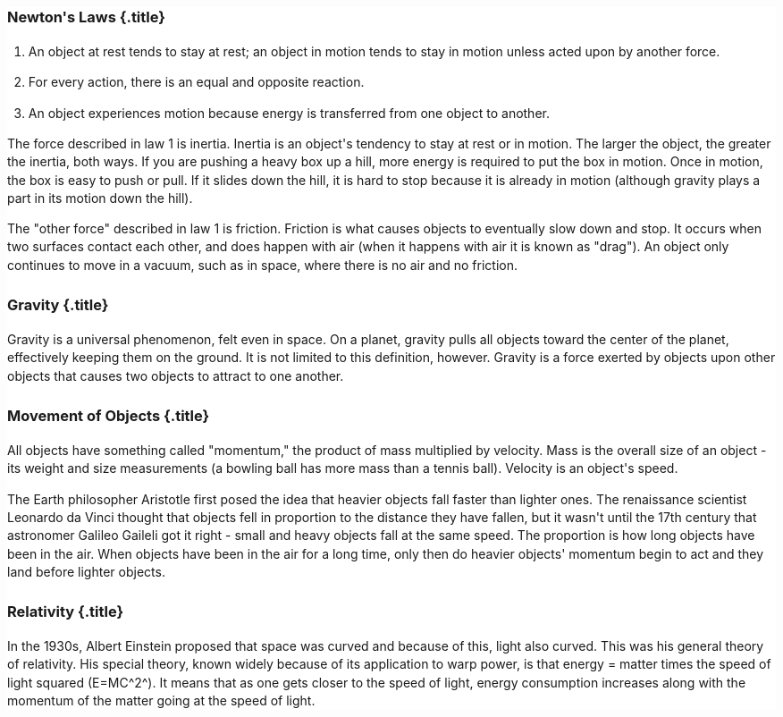 ### Newton's Laws {.title}

1.  An object at rest tends to stay at rest; an object in motion tends
    to stay in motion unless acted upon by another force.

2.  For every action, there is an equal and opposite reaction.

3.  An object experiences motion because energy is transferred from one
    object to another.

The force described in law 1 is inertia. Inertia is an object's tendency
to stay at rest or in motion. The larger the object, the greater the
inertia, both ways. If you are pushing a heavy box up a hill, more
energy is required to put the box in motion. Once in motion, the box is
easy to push or pull. If it slides down the hill, it is hard to stop
because it is already in motion (although gravity plays a part in its
motion down the hill).

The "other force" described in law 1 is friction. Friction is what
causes objects to eventually slow down and stop. It occurs when two
surfaces contact each other, and does happen with air (when it happens
with air it is known as "drag"). An object only continues to move in a
vacuum, such as in space, where there is no air and no friction.

### Gravity {.title}

Gravity is a universal phenomenon, felt even in space. On a planet,
gravity pulls all objects toward the center of the planet, effectively
keeping them on the ground. It is not limited to this definition,
however. Gravity is a force exerted by objects upon other objects that
causes two objects to attract to one another.

### Movement of Objects {.title}

All objects have something called "momentum," the product of mass
multiplied by velocity. Mass is the overall size of an object - its
weight and size measurements (a bowling ball has more mass than a tennis
ball). Velocity is an object's speed.

The Earth philosopher Aristotle first posed the idea that heavier
objects fall faster than lighter ones. The renaissance scientist
Leonardo da Vinci thought that objects fell in proportion to the
distance they have fallen, but it wasn't until the 17th century that
astronomer Galileo Gaileli got it right - small and heavy objects fall
at the same speed. The proportion is how long objects have been in the
air. When objects have been in the air for a long time, only then do
heavier objects' momentum begin to act and they land before lighter
objects.

### Relativity {.title}

In the 1930s, Albert Einstein proposed that space was curved and because
of this, light also curved. This was his general theory of relativity.
His special theory, known widely because of its application to warp
power, is that energy = matter times the speed of light squared
(E=MC^2^). It means that as one gets closer to the speed of light,
energy consumption increases along with the momentum of the matter going
at the speed of light.
